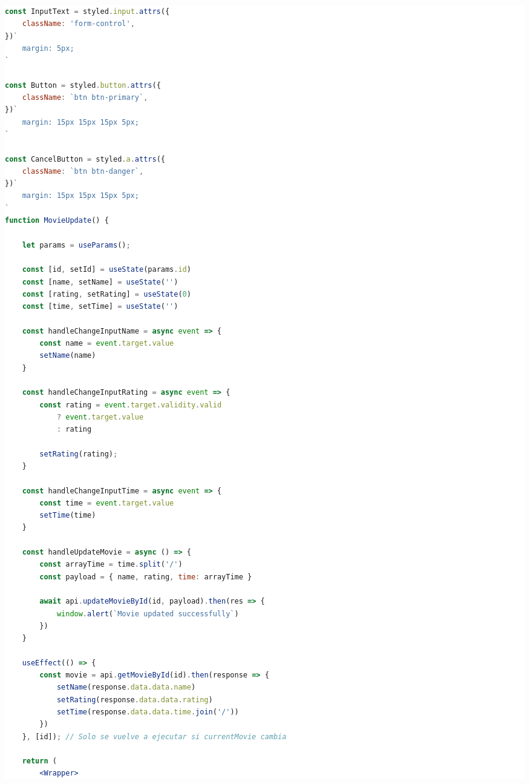 ```jsx
const InputText = styled.input.attrs({
    className: 'form-control',
})`
    margin: 5px;
`

const Button = styled.button.attrs({
    className: `btn btn-primary`,
})`
    margin: 15px 15px 15px 5px;
`

const CancelButton = styled.a.attrs({
    className: `btn btn-danger`,
})`
    margin: 15px 15px 15px 5px;
`
function MovieUpdate() {

    let params = useParams();
    
    const [id, setId] = useState(params.id)
    const [name, setName] = useState('')
    const [rating, setRating] = useState(0)
    const [time, setTime] = useState('')

    const handleChangeInputName = async event => {
        const name = event.target.value
        setName(name)
    }

    const handleChangeInputRating = async event => {
        const rating = event.target.validity.valid
            ? event.target.value
            : rating

        setRating(rating);
    }

    const handleChangeInputTime = async event => {
        const time = event.target.value
        setTime(time)
    }

    const handleUpdateMovie = async () => {
        const arrayTime = time.split('/')
        const payload = { name, rating, time: arrayTime }

        await api.updateMovieById(id, payload).then(res => {
            window.alert(`Movie updated successfully`)
        })
    }
    
    useEffect(() => {
        const movie = api.getMovieById(id).then(response => {
            setName(response.data.data.name)
            setRating(response.data.data.rating)
            setTime(response.data.data.time.join('/'))
        })
    }, [id]); // Solo se vuelve a ejecutar si currentMovie cambia

    return (
        <Wrapper>
```